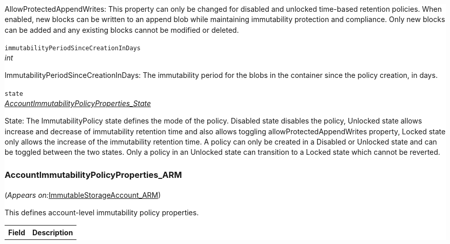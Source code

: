 </td>
<td>
<p>AllowProtectedAppendWrites: This property can only be changed for disabled and unlocked time-based retention policies.
When enabled, new blocks can be written to an append blob while maintaining immutability protection and compliance. Only
new blocks can be added and any existing blocks cannot be modified or deleted.</p>
</td>
</tr>
<tr>
<td>
<code>immutabilityPeriodSinceCreationInDays</code><br/>
<em>
int
</em>
</td>
<td>
<p>ImmutabilityPeriodSinceCreationInDays: The immutability period for the blobs in the container since the policy creation,
in days.</p>
</td>
</tr>
<tr>
<td>
<code>state</code><br/>
<em>
<a href="#storage.azure.com/v1api20220901.AccountImmutabilityPolicyProperties_State">
AccountImmutabilityPolicyProperties_State
</a>
</em>
</td>
<td>
<p>State: The ImmutabilityPolicy state defines the mode of the policy. Disabled state disables the policy, Unlocked state
allows increase and decrease of immutability retention time and also allows toggling allowProtectedAppendWrites
property, Locked state only allows the increase of the immutability retention time. A policy can only be created in a
Disabled or Unlocked state and can be toggled between the two states. Only a policy in an Unlocked state can transition
to a Locked state which cannot be reverted.</p>
</td>
</tr>
</tbody>
</table>
<h3 id="storage.azure.com/v1api20220901.AccountImmutabilityPolicyProperties_ARM">AccountImmutabilityPolicyProperties_ARM
</h3>
<p>
(<em>Appears on:</em><a href="#storage.azure.com/v1api20220901.ImmutableStorageAccount_ARM">ImmutableStorageAccount_ARM</a>)
</p>
<div>
<p>This defines account-level immutability policy properties.</p>
</div>
<table>
<thead>
<tr>
<th>Field</th>
<th>Description</th>
</tr>
</thead>
<tbody>
<tr>